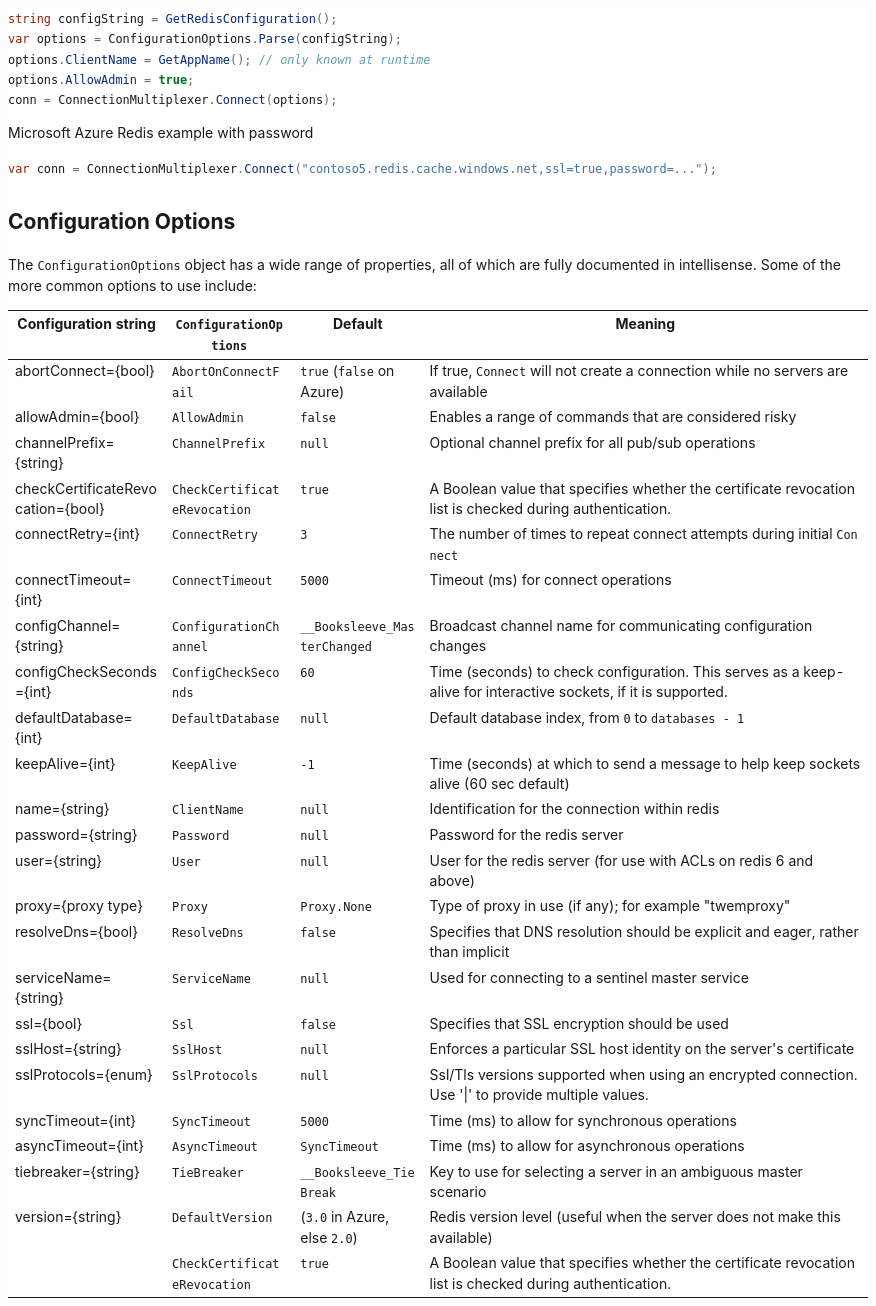 ```csharp
string configString = GetRedisConfiguration();
var options = ConfigurationOptions.Parse(configString);
options.ClientName = GetAppName(); // only known at runtime
options.AllowAdmin = true;
conn = ConnectionMultiplexer.Connect(options);
```

Microsoft Azure Redis example with password

```csharp
var conn = ConnectionMultiplexer.Connect("contoso5.redis.cache.windows.net,ssl=true,password=...");
```

Configuration Options
---

The `ConfigurationOptions` object has a wide range of properties, all of which are fully documented in intellisense. Some of the more common options to use include:

| Configuration string   | `ConfigurationOptions` | Default                      | Meaning                                                                                                   |
| ---------------------- | ---------------------- | ---------------------------- | --------------------------------------------------------------------------------------------------------- |
| abortConnect={bool}    | `AbortOnConnectFail`   | `true` (`false` on Azure)    | If true, `Connect` will not create a connection while no servers are available                            |
| allowAdmin={bool}      | `AllowAdmin`           | `false`                      | Enables a range of commands that are considered risky                                                     |
| channelPrefix={string} | `ChannelPrefix`        | `null`                       | Optional channel prefix for all pub/sub operations                                                        |
| checkCertificateRevocation={bool} | `CheckCertificateRevocation`        | `true`                       | A Boolean value that specifies whether the certificate revocation list is checked during authentication.                                                        |
| connectRetry={int}     | `ConnectRetry`         | `3`                          | The number of times to repeat connect attempts during initial `Connect`                                   |
| connectTimeout={int}   | `ConnectTimeout`       | `5000`                       | Timeout (ms) for connect operations                                                                       |
| configChannel={string} | `ConfigurationChannel` | `__Booksleeve_MasterChanged` | Broadcast channel name for communicating configuration changes                                            |
| configCheckSeconds={int} | `ConfigCheckSeconds`  | `60`                         | Time (seconds) to check configuration. This serves as a keep-alive for interactive sockets, if it is supported.     |
| defaultDatabase={int}  | `DefaultDatabase`      | `null`                       | Default database index, from `0` to `databases - 1`                                                       |
| keepAlive={int}        | `KeepAlive`            | `-1`                         | Time (seconds) at which to send a message to help keep sockets alive (60 sec default)                     |
| name={string}          | `ClientName`           | `null`                       | Identification for the connection within redis                                                            |
| password={string}      | `Password`             | `null`                       | Password for the redis server                                                                             |
| user={string}          | `User`                 | `null`                       | User for the redis server (for use with ACLs on redis 6 and above)                                        |
| proxy={proxy type}     | `Proxy`                | `Proxy.None`                 | Type of proxy in use (if any); for example "twemproxy"                                                    |
| resolveDns={bool}      | `ResolveDns`           | `false`                      | Specifies that DNS resolution should be explicit and eager, rather than implicit                          |
| serviceName={string}   | `ServiceName`          | `null`                       | Used for connecting to a sentinel master service                                                          |
| ssl={bool}             | `Ssl`                  | `false`                      | Specifies that SSL encryption should be used                                                              |
| sslHost={string}       | `SslHost`              | `null`                       | Enforces a particular SSL host identity on the server's certificate                                       |
| sslProtocols={enum}    | `SslProtocols`         | `null`                       | Ssl/Tls versions supported when using an encrypted connection.  Use '\|' to provide multiple values.      |
| syncTimeout={int}      | `SyncTimeout`          | `5000`                       | Time (ms) to allow for synchronous operations                                                             |
| asyncTimeout={int}     | `AsyncTimeout`          | `SyncTimeout`               | Time (ms) to allow for asynchronous operations                                                            |
| tiebreaker={string}    | `TieBreaker`           | `__Booksleeve_TieBreak`      | Key to use for selecting a server in an ambiguous master scenario                                         |
| version={string}       | `DefaultVersion`       | (`3.0` in Azure, else `2.0`) | Redis version level (useful when the server does not make this available)                                 |
|                        | `CheckCertificateRevocation` | `true`                 | A Boolean value that specifies whether the certificate revocation list is checked during authentication.  |
